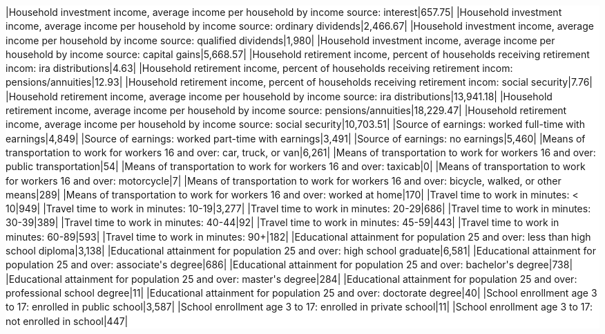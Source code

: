 |Household investment income, average income per household by income source: interest|657.75|
|Household investment income, average income per household by income source: ordinary dividends|2,466.67|
|Household investment income, average income per household by income source: qualified dividends|1,980|
|Household investment income, average income per household by income source: capital gains|5,668.57|
|Household retirement income, percent of households receiving retirement incom: ira distributions|4.63|
|Household retirement income, percent of households receiving retirement incom: pensions/annuities|12.93|
|Household retirement income, percent of households receiving retirement incom: social security|7.76|
|Household retirement income, average income per household by income source: ira distributions|13,941.18|
|Household retirement income, average income per household by income source: pensions/annuities|18,229.47|
|Household retirement income, average income per household by income source: social security|10,703.51|
|Source of earnings: worked full-time with earnings|4,849|
|Source of earnings: worked part-time with earnings|3,491|
|Source of earnings: no earnings|5,460|
|Means of transportation to work for workers 16 and over: car, truck, or van|6,261|
|Means of transportation to work for workers 16 and over: public transportation|54|
|Means of transportation to work for workers 16 and over: taxicab|0|
|Means of transportation to work for workers 16 and over: motorcycle|7|
|Means of transportation to work for workers 16 and over: bicycle, walked, or other means|289|
|Means of transportation to work for workers 16 and over: worked at home|170|
|Travel time to work in minutes: < 10|949|
|Travel time to work in minutes: 10-19|3,277|
|Travel time to work in minutes: 20-29|686|
|Travel time to work in minutes: 30-39|389|
|Travel time to work in minutes: 40-44|92|
|Travel time to work in minutes: 45-59|443|
|Travel time to work in minutes: 60-89|593|
|Travel time to work in minutes: 90+|182|
|Educational attainment for population 25 and over: less than high school diploma|3,138|
|Educational attainment for population 25 and over: high school graduate|6,581|
|Educational attainment for population 25 and over: associate's degree|686|
|Educational attainment for population 25 and over: bachelor's degree|738|
|Educational attainment for population 25 and over: master's degree|284|
|Educational attainment for population 25 and over: professional school degree|11|
|Educational attainment for population 25 and over: doctorate degree|40|
|School enrollment age 3 to 17: enrolled in public school|3,587|
|School enrollment age 3 to 17: enrolled in private school|11|
|School enrollment age 3 to 17: not enrolled in school|447|
